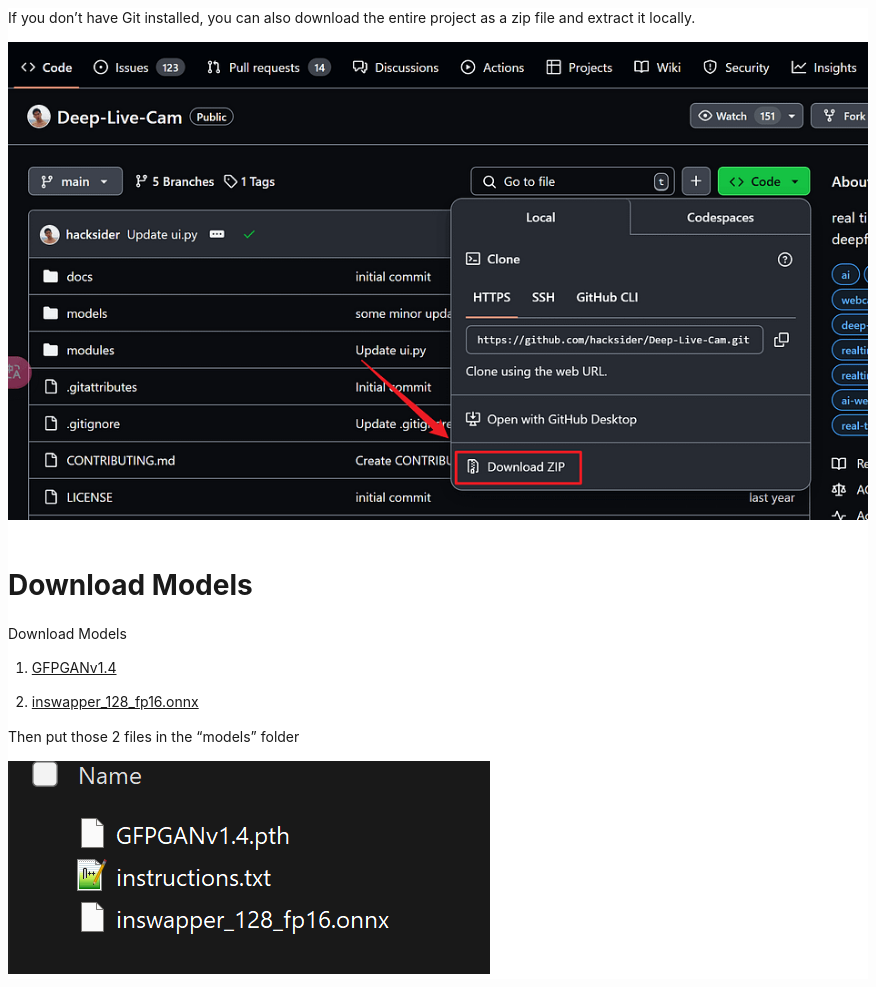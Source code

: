 If you don’t have Git installed, you can also download the entire project as a zip file and extract it locally.

![](images/0Do3k1HB0Lj71fmne.png)

# Download Models

Download Models

1. [GFPGANv1.4](https://huggingface.co/hacksider/deep-live-cam/resolve/main/GFPGANv1.4.pth)

3. [inswapper\_128\_fp16.onnx](https://huggingface.co/hacksider/deep-live-cam/resolve/main/inswapper_128_fp16.onnx)

Then put those 2 files in the “models” folder

![](images/0bjJYQCawHEKs2Nw1.png)
